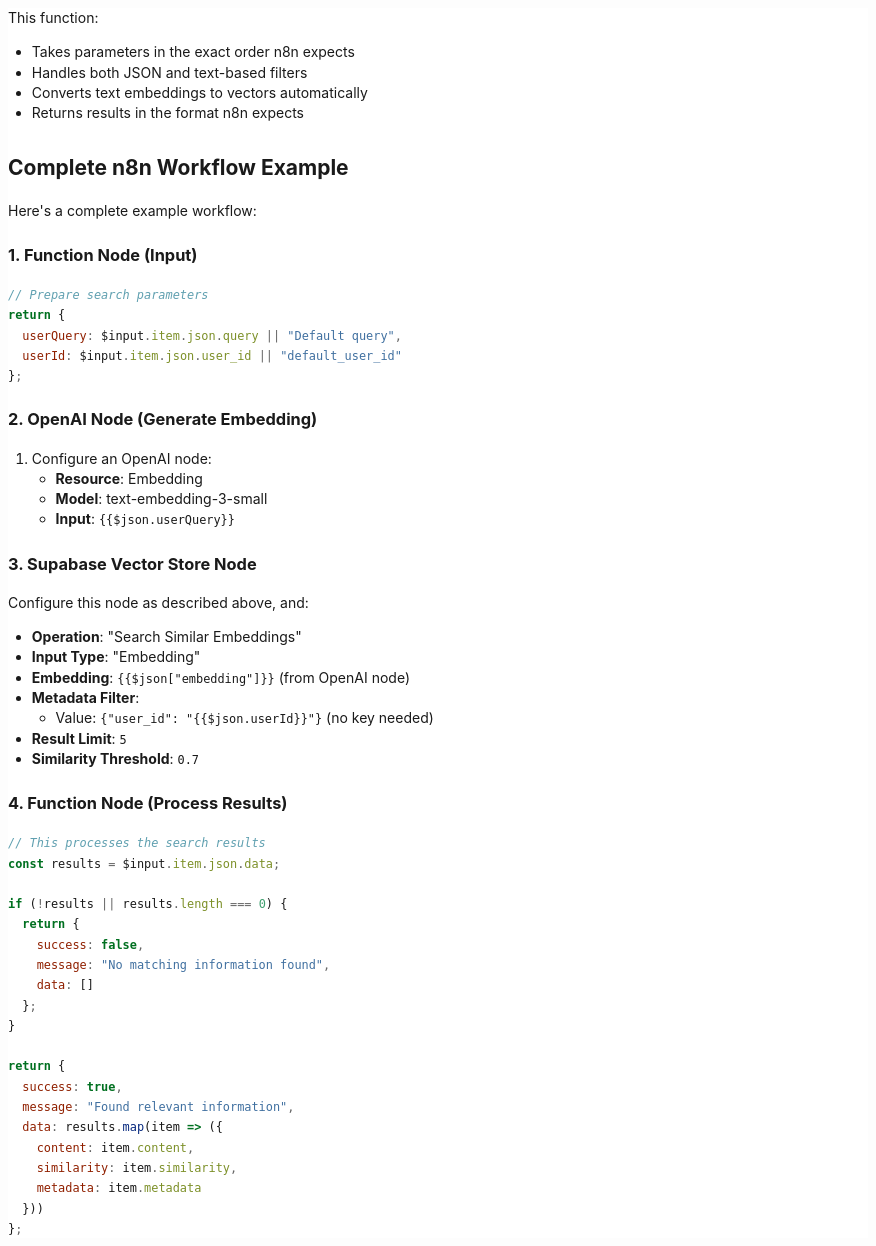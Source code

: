 This function:
- Takes parameters in the exact order n8n expects
- Handles both JSON and text-based filters
- Converts text embeddings to vectors automatically
- Returns results in the format n8n expects

## Complete n8n Workflow Example

Here's a complete example workflow:

### 1. Function Node (Input)

```javascript
// Prepare search parameters
return {
  userQuery: $input.item.json.query || "Default query",
  userId: $input.item.json.user_id || "default_user_id"
};
```

### 2. OpenAI Node (Generate Embedding)

1. Configure an OpenAI node:
   - **Resource**: Embedding
   - **Model**: text-embedding-3-small
   - **Input**: `{{$json.userQuery}}`

### 3. Supabase Vector Store Node

Configure this node as described above, and:
- **Operation**: "Search Similar Embeddings"  
- **Input Type**: "Embedding"
- **Embedding**: `{{$json["embedding"]}}` (from OpenAI node)
- **Metadata Filter**:
  - Value: `{"user_id": "{{$json.userId}}"}` (no key needed)
- **Result Limit**: `5`
- **Similarity Threshold**: `0.7`

### 4. Function Node (Process Results)

```javascript
// This processes the search results
const results = $input.item.json.data;

if (!results || results.length === 0) {
  return {
    success: false,
    message: "No matching information found",
    data: []
  };
}

return {
  success: true,
  message: "Found relevant information",
  data: results.map(item => ({
    content: item.content,
    similarity: item.similarity,
    metadata: item.metadata
  }))
};
```

